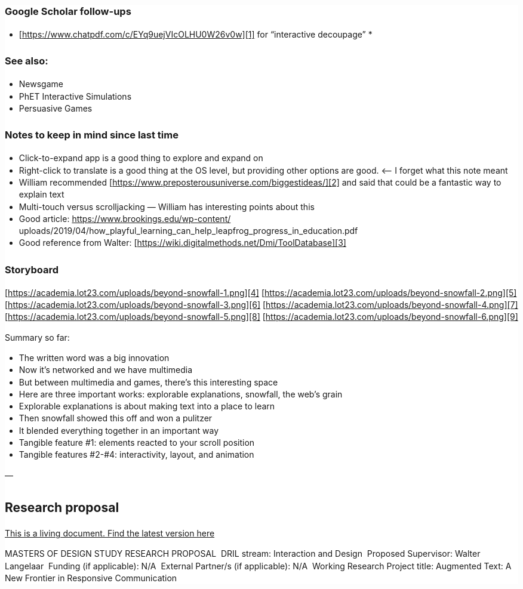 
### Google Scholar follow-ups

* [https://www.chatpdf.com/c/EYq9uejVIcOLHU0W26v0w][1] for “interactive decoupage”
\* 


### See also:  

* Newsgame
* PhET Interactive Simulations
* Persuasive Games


### Notes to keep in mind since last time

* Click-to-expand app is a good thing to explore and expand on
* Right-click to translate is a good thing at the OS level, but providing other options are good. \<— I forget what this note meant
* William recommended [https://www.preposterousuniverse.com/biggestideas/][2] and said that could be a fantastic way to explain text
* Multi-touch versus scrolljacking — William has interesting points about this
* Good article: https://www.brookings.edu/wp-content/ uploads/2019/04/how\_playful\_learning\_can\_help\_leapfrog\_progress\_in\_education.pdf
* Good reference from Walter: [https://wiki.digitalmethods.net/Dmi/ToolDatabase][3]

### Storyboard

[https://academia.lot23.com/uploads/beyond-snowfall-1.png][4]
[https://academia.lot23.com/uploads/beyond-snowfall-2.png][5]
[https://academia.lot23.com/uploads/beyond-snowfall-3.png][6]
[https://academia.lot23.com/uploads/beyond-snowfall-4.png][7]
[https://academia.lot23.com/uploads/beyond-snowfall-5.png][8]
[https://academia.lot23.com/uploads/beyond-snowfall-6.png][9]

Summary so far:

* The written word was a big innovation
* Now it’s networked and we have multimedia
* But between multimedia and games, there’s this interesting space
* Here are three important works: explorable explanations, snowfall, the web’s grain
* Explorable explanations is about making text into a place to learn
* Then snowfall showed this off and won a pulitzer
* It blended everything together in an important way
* Tangible feature #1: elements reacted to your scroll position
* Tangible features #2-#4: interactivity, layout, and animation

—

## Research proposal

[This is a living document. Find the latest version here][10] 

MASTERS OF DESIGN STUDY RESEARCH PROPOSAL 
DRIL stream: Interaction and Design 
Proposed Supervisor: Walter Langelaar 
Funding (if applicable): N/A 
External Partner/s (if applicable): N/A 
Working Research Project title: Augmented Text: A New Frontier in Responsive Communication 


[1]:	https://www.chatpdf.com/c/EYq9uejVIcOLHU0W26v0w
[2]:	https://www.preposterousuniverse.com/biggestideas/
[3]:	https://wiki.digitalmethods.net/Dmi/ToolDatabase
[4]:	https://academia.lot23.com/uploads/beyond-snowfall-1.png
[5]:	https://academia.lot23.com/uploads/beyond-snowfall-2.png
[6]:	https://academia.lot23.com/uploads/beyond-snowfall-3.png
[7]:	https://academia.lot23.com/uploads/beyond-snowfall-4.png
[8]:	https://academia.lot23.com/uploads/beyond-snowfall-5.png
[9]:	https://academia.lot23.com/uploads/beyond-snowfall-5.png
[10]:	https://myvuwac-my.sharepoint.com/:w:/g/personal/belljona4_myvuw_ac_nz/EcHCfzR7SP1EiyfgcE9qDK0BwMrCZNw9oE_5htGCvD-VJA?e=FErrUY
[11]:	http://squeakland.org/content/articles/attach/how_children_learn.pdf
[12]:	http://www.worrydream.com/ExplorableExplanations/
[13]:	http://www.nytimes.com/projects/2012/snow-fall/
[image-1]:	https://picadilly-jonbell-lot23.vercel.app/_next/static/media/[2023-06-13]Interaction%20Gallery%20Notes.daf07215.png